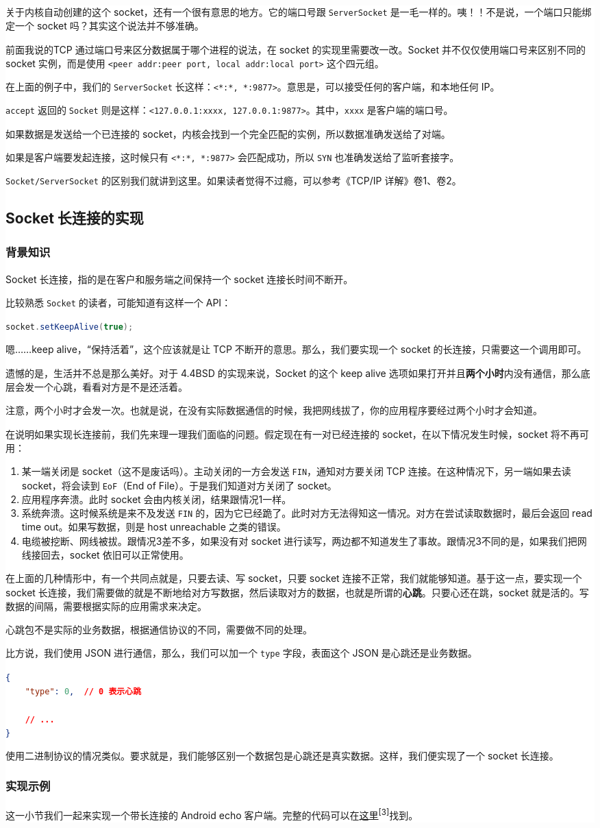 关于内核自动创建的这个 socket，还有一个很有意思的地方。它的端口号跟 `ServerSocket` 是一毛一样的。咦！！不是说，一个端口只能绑定一个 socket 吗？其实这个说法并不够准确。

前面我说的TCP 通过端口号来区分数据属于哪个进程的说法，在 socket 的实现里需要改一改。Socket 并不仅仅使用端口号来区别不同的 socket 实例，而是使用 `<peer addr:peer port, local addr:local port>` 这个四元组。

在上面的例子中，我们的 `ServerSocket` 长这样：`<*:*, *:9877>`。意思是，可以接受任何的客户端，和本地任何 IP。

`accept` 返回的 `Socket` 则是这样：`<127.0.0.1:xxxx, 127.0.0.1:9877>`。其中，`xxxx` 是客户端的端口号。

如果数据是发送给一个已连接的 socket，内核会找到一个完全匹配的实例，所以数据准确发送给了对端。

如果是客户端要发起连接，这时候只有 `<*:*, *:9877>` 会匹配成功，所以 `SYN` 也准确发送给了监听套接字。

`Socket/ServerSocket` 的区别我们就讲到这里。如果读者觉得不过瘾，可以参考《TCP/IP 详解》卷1、卷2。

## Socket 长连接的实现

### 背景知识

Socket 长连接，指的是在客户和服务端之间保持一个 socket 连接长时间不断开。

比较熟悉 `Socket` 的读者，可能知道有这样一个 API：
```Java
socket.setKeepAlive(true);
```
嗯……keep alive，“保持活着”，这个应该就是让 TCP 不断开的意思。那么，我们要实现一个 socket 的长连接，只需要这一个调用即可。

遗憾的是，生活并不总是那么美好。对于 4.4BSD 的实现来说，Socket 的这个 keep alive 选项如果打开并且**两个小时**内没有通信，那么底层会发一个心跳，看看对方是不是还活着。

注意，两个小时才会发一次。也就是说，在没有实际数据通信的时候，我把网线拔了，你的应用程序要经过两个小时才会知道。

在说明如果实现长连接前，我们先来理一理我们面临的问题。假定现在有一对已经连接的 socket，在以下情况发生时候，socket 将不再可用：
1. 某一端关闭是 socket（这不是废话吗）。主动关闭的一方会发送 `FIN`，通知对方要关闭 TCP 连接。在这种情况下，另一端如果去读 socket，将会读到 `EoF`（End of File）。于是我们知道对方关闭了 socket。
2. 应用程序奔溃。此时 socket 会由内核关闭，结果跟情况1一样。
3. 系统奔溃。这时候系统是来不及发送 `FIN` 的，因为它已经跪了。此时对方无法得知这一情况。对方在尝试读取数据时，最后会返回 read time out。如果写数据，则是 host unreachable 之类的错误。
4. 电缆被挖断、网线被拔。跟情况3差不多，如果没有对 socket 进行读写，两边都不知道发生了事故。跟情况3不同的是，如果我们把网线接回去，socket 依旧可以正常使用。

在上面的几种情形中，有一个共同点就是，只要去读、写 socket，只要 socket 连接不正常，我们就能够知道。基于这一点，要实现一个 socket 长连接，我们需要做的就是不断地给对方写数据，然后读取对方的数据，也就是所谓的**心跳**。只要心还在跳，socket 就是活的。写数据的间隔，需要根据实际的应用需求来决定。

心跳包不是实际的业务数据，根据通信协议的不同，需要做不同的处理。

比方说，我们使用 JSON 进行通信，那么，我们可以加一个 `type` 字段，表面这个 JSON 是心跳还是业务数据。
```JSON
{
    "type": 0,  // 0 表示心跳

    // ...
}
```

使用二进制协议的情况类似。要求就是，我们能够区别一个数据包是心跳还是真实数据。这样，我们便实现了一个 socket 长连接。

### 实现示例

这一小节我们一起来实现一个带长连接的 Android echo 客户端。完整的代码可以在[这里](https://github.com/Jekton/Echo)<sup>[3]</sup>找到。
